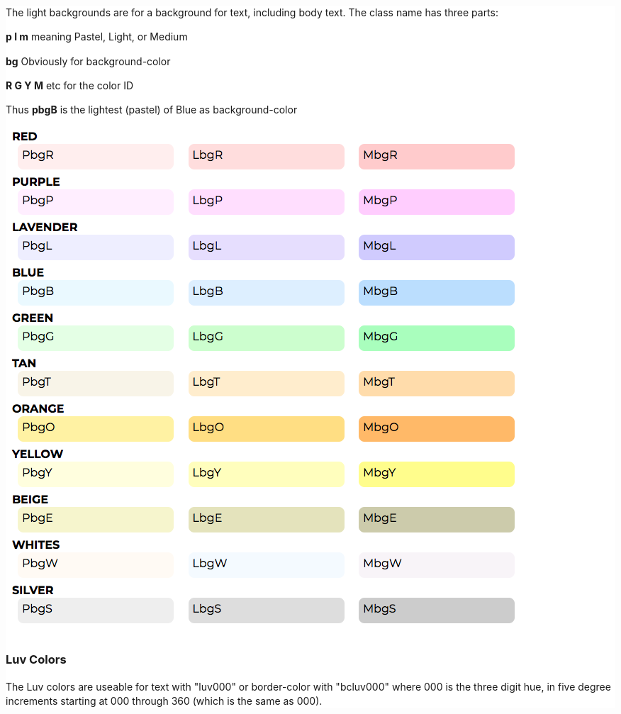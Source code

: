 The light backgrounds are for a background for text, including body text. The class name has three parts:

**p l m** meaning Pastel, Light, or Medium

**bg** Obviously for background-color

**R G Y M** etc for the color ID

Thus **pbgB** is the lightest (pastel) of Blue as background-color

![](images/TinyTrimBackgrounds.png)


### Luv Colors

The Luv colors are useable for text with "luv000" or border-color with "bcluv000" where 000 is the three digit hue, in five degree increments starting at 000 through 360 (which is the same as 000).
